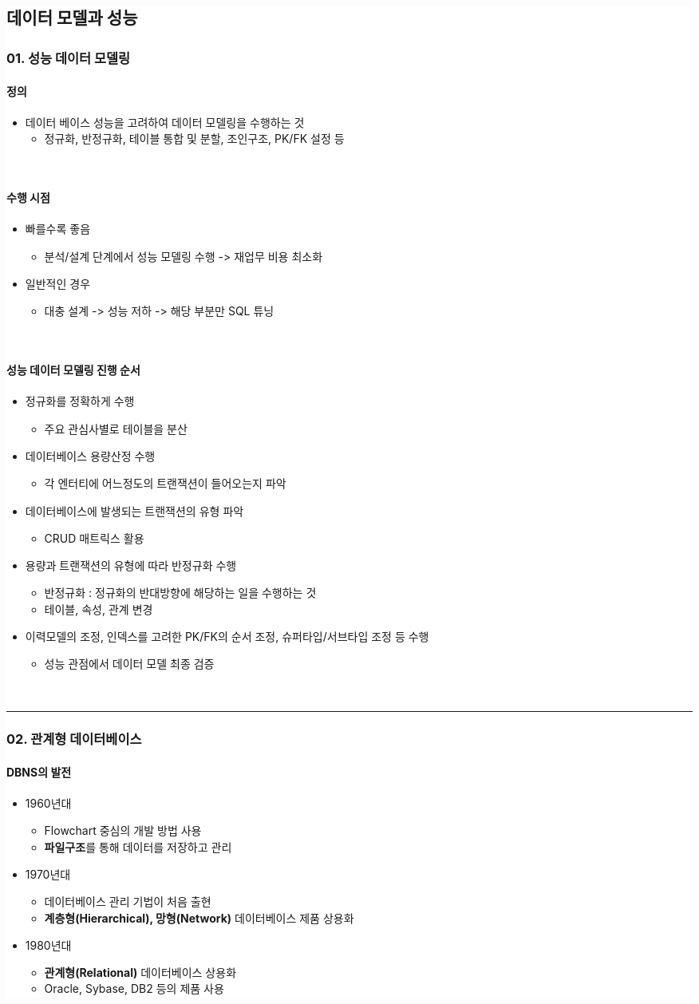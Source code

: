 ## 데이터 모델과 성능
### 01. 성능 데이터 모델링
#### 정의
  - 데이터 베이스 성능을 고려하여 데이터 모델링을 수행하는 것
    - 정규화, 반정규화, 테이블 통합 및 분할, 조인구조, PK/FK 설정 등

<br>


#### 수행 시점
  - 빠를수록 좋음
    - 분석/설계 단계에서 성능 모델링 수행 -> 재업무 비용 최소화

  - 일반적인 경우
    - 대충 설계 -> 성능 저하 -> 해당 부분만 SQL 튜닝

<br>


#### 성능 데이터 모델링 진행 순서
  - 정규화를 정확하게 수행
    - 주요 관심사별로 테이블을 분산
   
  - 데이터베이스 용량산정 수행
    - 각 엔터티에 어느정도의 트랜잭션이 들어오는지 파악
   
  - 데이터베이스에 발생되는 트랜잭션의 유형 파악
    - CRUD 매트릭스 활용
   
  - 용량과 트랜잭션의 유형에 따라 반정규화 수행
    - 반정규화 : 정규화의 반대방향에 해당하는 일을 수행하는 것
    - 테이블, 속성, 관계 변경
   
  - 이력모델의 조정, 인덱스를 고려한 PK/FK의 순서 조정, 슈퍼타입/서브타입 조정 등 수행
    - 성능 관점에서 데이터 모델 최종 검증


<br>

---

### 02. 관계형 데이터베이스
#### DBNS의 발전
  - 1960년대
    - Flowchart 중심의 개발 방법 사용
    - **파일구조**를 통해 데이터를 저장하고 관리
   
  - 1970년대
    - 데이터베이스 관리 기법이 처음 출현
    - **계층형(Hierarchical), 망형(Network)** 데이터베이스 제품 상용화
   
  - 1980년대
    - **관계형(Relational)** 데이터베이스 상용화
    - Oracle, Sybase, DB2 등의 제품 사용
   